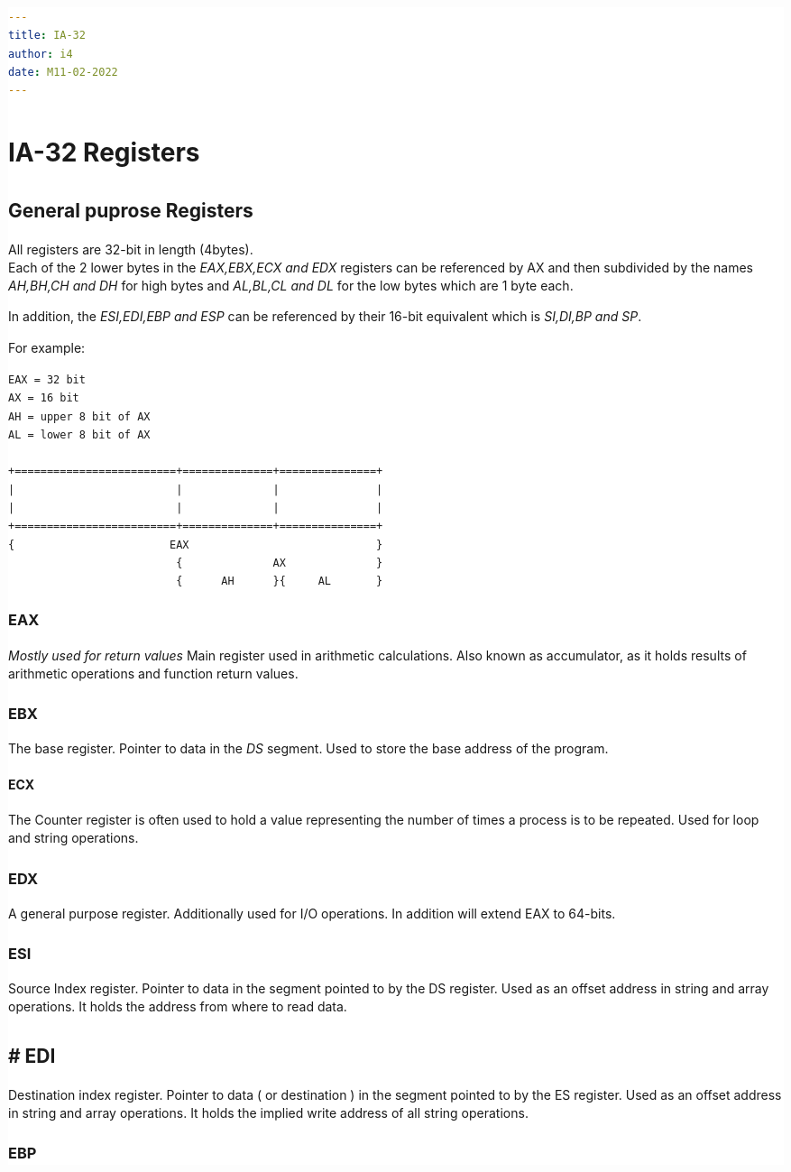 ```yaml
---
title: IA-32
author: i4
date: M11-02-2022
---
```

# IA-32 Registers

## General puprose Registers

All registers are 32-bit in length (4bytes).  
Each of the 2 lower bytes in the *EAX,EBX,ECX and EDX* registers can be referenced by AX and then subdivided by the names *AH,BH,CH and DH* for high bytes and *AL,BL,CL and DL* for the low bytes which are 1 byte each.

In addition, the *ESI,EDI,EBP and ESP* can be referenced by their 16-bit equivalent which is *SI,DI,BP and SP*.


For example: 
```
EAX = 32 bit
AX = 16 bit
AH = upper 8 bit of AX
AL = lower 8 bit of AX

+=========================+==============+===============+
|                         |              |               |
|                         |              |               |
+=========================+==============+===============+
{                        EAX                             }
                          {              AX              }
                          {      AH      }{     AL       }  
```

###  EAX
*Mostly used for return values*
Main register used in arithmetic calculations. Also known as accumulator, as it holds results of arithmetic operations and function return values.
###  EBX
The base register. Pointer to data in the _DS_ segment. Used to store the base address of the program.

####   ECX
The Counter register is often used to hold a value representing the number of times a process is to be repeated. Used for loop and string operations.
###  EDX
A general purpose register. Additionally used for I/O operations. In addition will extend EAX to 64-bits.
###  ESI
Source Index register. Pointer to data in the segment pointed to by the DS register. Used as an offset address in string and array operations. It holds the address from where to read data.
## # EDI
Destination index register. Pointer to data ( or destination ) in the segment pointed to by the ES register. Used as an offset address in string and array operations. It holds the implied write address of all string operations.
### EBP